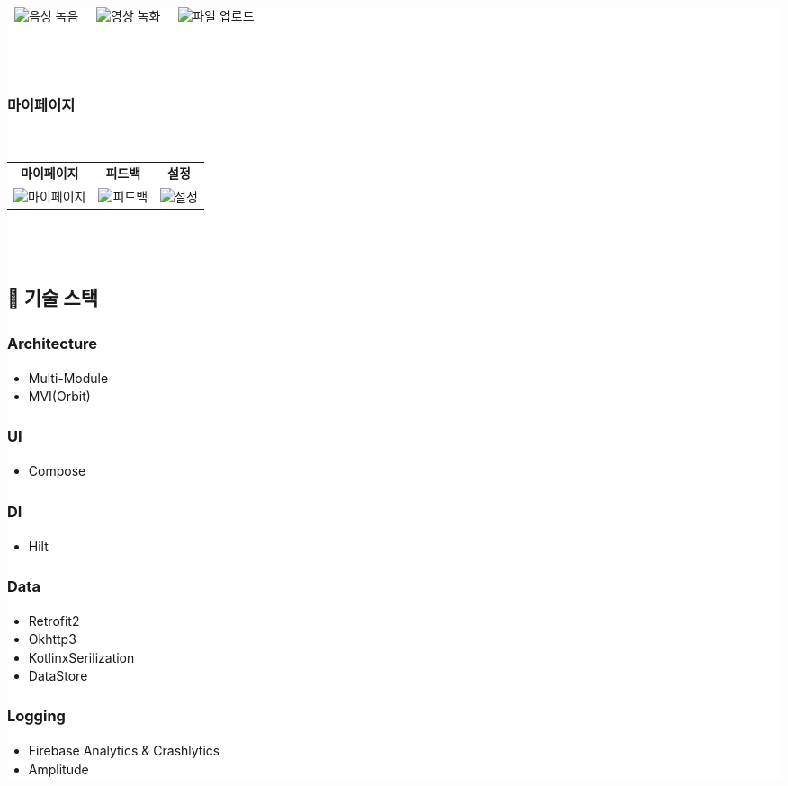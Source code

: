  <tr>
     <td align="center"><img width="250" alt="음성 녹음" src="https://github.com/user-attachments/assets/9ccc586a-b52d-4bdb-bdf8-2ae1307a9ae0" /></td>
     <td align="center"><img width="250" alt="영상 녹화" src="https://github.com/user-attachments/assets/9ad36691-a47e-43d6-8e2d-b8aa35679c93" /></td>
    <td align="center"><img width="250" alt="파일 업로드" src="https://github.com/user-attachments/assets/d794dd9c-7a56-4512-9e5c-c78633020868" /></td>
  </tr>
</table>

<br><br>

### 마이페이지

<table>
  <tr>
    <td align="center"><b>마이페이지</b></td>
    <td align="center"><b>피드백</b></td>
    <td align="center"><b>설정</b></td>
  </tr>
        
  <tr>
     <td align="center"><img width="250" alt="마이페이지" src="https://github.com/user-attachments/assets/43876eea-3a0a-4a2a-856e-6d209ec7c2a0" /></td>
     <td align="center"><img width="250" alt="피드백" src="https://github.com/user-attachments/assets/84b7aaaf-a5e6-481c-b485-a615dc0d4c72" /></td>
     <td align="center"><img width="250" alt="설정" src="https://github.com/user-attachments/assets/d8e762a9-8e8c-4589-a03a-dca887f0da5b" /></td>
  </tr>
</table>

<br><br>



## 🧰 기술 스택
### Architecture
- Multi-Module
- MVI(Orbit)
  
### UI
- Compose
  
### DI
- Hilt

### Data
- Retrofit2
- Okhttp3
- KotlinxSerilization
- DataStore

### Logging
- Firebase Analytics & Crashlytics
- Amplitude
